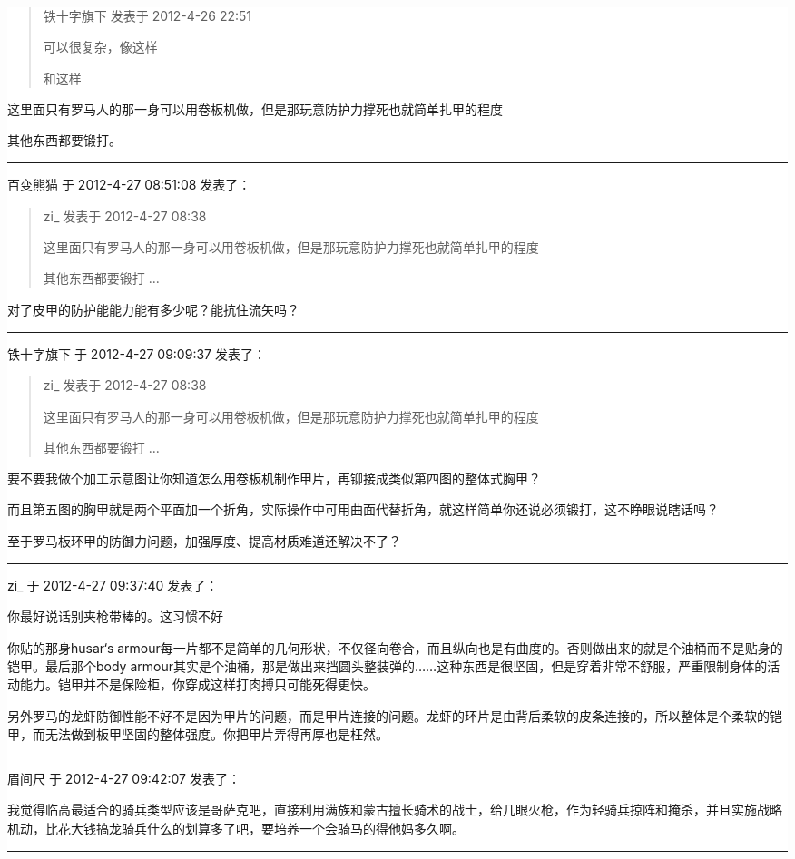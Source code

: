 > 铁十字旗下 发表于 2012-4-26 22:51
> 
> 可以很复杂，像这样
> 
> 和这样



这里面只有罗马人的那一身可以用卷板机做，但是那玩意防护力撑死也就简单扎甲的程度

其他东西都要锻打。

---------

百变熊猫 于 2012-4-27 08:51:08 发表了：

> zi\_ 发表于 2012-4-27 08:38
> 
> 这里面只有罗马人的那一身可以用卷板机做，但是那玩意防护力撑死也就简单扎甲的程度
> 
> 其他东西都要锻打 ...



对了皮甲的防护能能力能有多少呢？能抗住流矢吗？

---------

铁十字旗下 于 2012-4-27 09:09:37 发表了：

> zi\_ 发表于 2012-4-27 08:38
> 
> 这里面只有罗马人的那一身可以用卷板机做，但是那玩意防护力撑死也就简单扎甲的程度
> 
> 其他东西都要锻打 ...



要不要我做个加工示意图让你知道怎么用卷板机制作甲片，再铆接成类似第四图的整体式胸甲？

而且第五图的胸甲就是两个平面加一个折角，实际操作中可用曲面代替折角，就这样简单你还说必须锻打，这不睁眼说瞎话吗？

至于罗马板环甲的防御力问题，加强厚度、提高材质难道还解决不了？

---------

zi_ 于 2012-4-27 09:37:40 发表了：

你最好说话别夹枪带棒的。这习惯不好

你贴的那身husar‘s armour每一片都不是简单的几何形状，不仅径向卷合，而且纵向也是有曲度的。否则做出来的就是个油桶而不是贴身的铠甲。最后那个body armour其实是个油桶，那是做出来挡圆头整装弹的……这种东西是很坚固，但是穿着非常不舒服，严重限制身体的活动能力。铠甲并不是保险柜，你穿成这样打肉搏只可能死得更快。

另外罗马的龙虾防御性能不好不是因为甲片的问题，而是甲片连接的问题。龙虾的环片是由背后柔软的皮条连接的，所以整体是个柔软的铠甲，而无法做到板甲坚固的整体强度。你把甲片弄得再厚也是枉然。

---------

眉间尺 于 2012-4-27 09:42:07 发表了：

我觉得临高最适合的骑兵类型应该是哥萨克吧，直接利用满族和蒙古擅长骑术的战士，给几眼火枪，作为轻骑兵掠阵和掩杀，并且实施战略机动，比花大钱搞龙骑兵什么的划算多了吧，要培养一个会骑马的得他妈多久啊。

---------
